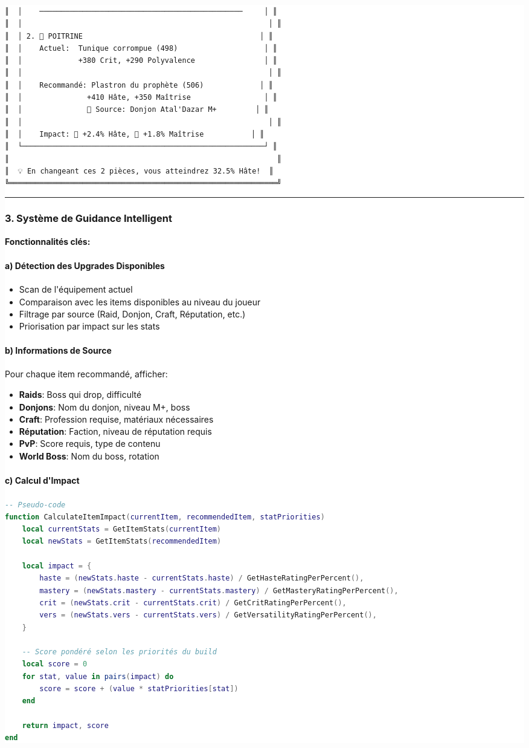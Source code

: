 ```
║  │    ───────────────────────────────────────────────     │ ║
║  │                                                         │ ║
║  │ 2. 👔 POITRINE                                         │ ║
║  │    Actuel:  Tunique corrompue (498)                    │ ║
║  │             +380 Crit, +290 Polyvalence                │ ║
║  │                                                         │ ║
║  │    Recommandé: Plastron du prophète (506)             │ ║
║  │               +410 Hâte, +350 Maîtrise                 │ ║
║  │               📍 Source: Donjon Atal'Dazar M+         │ ║
║  │                                                         │ ║
║  │    Impact: 🔼 +2.4% Hâte, 🔼 +1.8% Maîtrise           │ ║
║  └────────────────────────────────────────────────────────┘ ║
║                                                              ║
║  💡 En changeant ces 2 pièces, vous atteindrez 32.5% Hâte!  ║
╚══════════════════════════════════════════════════════════════╝
```

---

### 3. Système de Guidance Intelligent

**Fonctionnalités clés:**

#### a) Détection des Upgrades Disponibles
- Scan de l'équipement actuel
- Comparaison avec les items disponibles au niveau du joueur
- Filtrage par source (Raid, Donjon, Craft, Réputation, etc.)
- Priorisation par impact sur les stats

#### b) Informations de Source
Pour chaque item recommandé, afficher:
- **Raids**: Boss qui drop, difficulté
- **Donjons**: Nom du donjon, niveau M+, boss
- **Craft**: Profession requise, matériaux nécessaires
- **Réputation**: Faction, niveau de réputation requis
- **PvP**: Score requis, type de contenu
- **World Boss**: Nom du boss, rotation

#### c) Calcul d'Impact
```lua
-- Pseudo-code
function CalculateItemImpact(currentItem, recommendedItem, statPriorities)
    local currentStats = GetItemStats(currentItem)
    local newStats = GetItemStats(recommendedItem)

    local impact = {
        haste = (newStats.haste - currentStats.haste) / GetHasteRatingPerPercent(),
        mastery = (newStats.mastery - currentStats.mastery) / GetMasteryRatingPerPercent(),
        crit = (newStats.crit - currentStats.crit) / GetCritRatingPerPercent(),
        vers = (newStats.vers - currentStats.vers) / GetVersatilityRatingPerPercent(),
    }

    -- Score pondéré selon les priorités du build
    local score = 0
    for stat, value in pairs(impact) do
        score = score + (value * statPriorities[stat])
    end

    return impact, score
end
```
